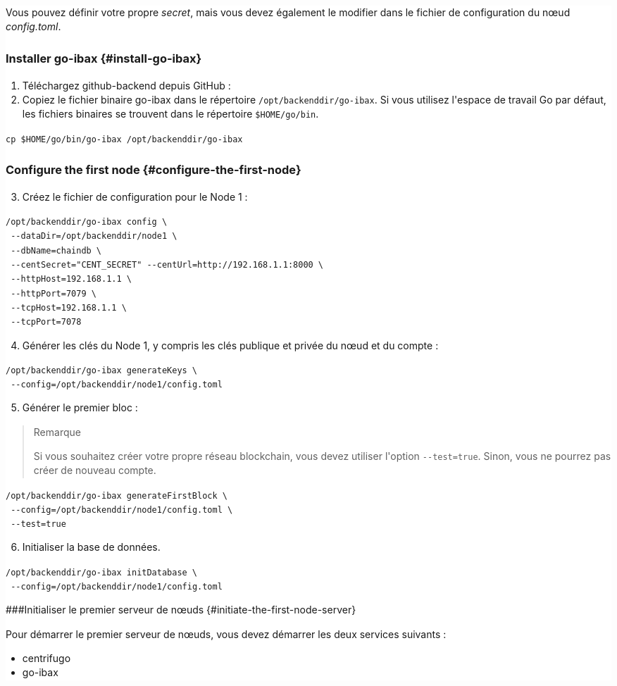 Vous pouvez définir votre propre *secret*, mais vous devez également le modifier dans le fichier de configuration du nœud *config.toml*.

### Installer go-ibax {#install-go-ibax}

1. Téléchargez github-backend depuis GitHub :
2. Copiez le fichier binaire go-ibax dans le répertoire `/opt/backenddir/go-ibax`. Si vous utilisez l'espace de travail Go par défaut, les fichiers binaires se trouvent dans le répertoire `$HOME/go/bin`.

```shell
cp $HOME/go/bin/go-ibax /opt/backenddir/go-ibax
```

### Configure the first node {#configure-the-first-node}

3. Créez le fichier de configuration pour le Node 1 :

```shell
/opt/backenddir/go-ibax config \
 --dataDir=/opt/backenddir/node1 \
 --dbName=chaindb \
 --centSecret="CENT_SECRET" --centUrl=http://192.168.1.1:8000 \
 --httpHost=192.168.1.1 \
 --httpPort=7079 \
 --tcpHost=192.168.1.1 \
 --tcpPort=7078
```

4. Générer les clés du Node 1, y compris les clés publique et privée du nœud et du compte :
```shell
/opt/backenddir/go-ibax generateKeys \
 --config=/opt/backenddir/node1/config.toml
```

5. Générer le premier bloc :

> Remarque
>
> Si vous souhaitez créer votre propre réseau blockchain, vous devez utiliser l'option `--test=true`. Sinon, vous ne pourrez pas créer de nouveau compte.

```shell
/opt/backenddir/go-ibax generateFirstBlock \
 --config=/opt/backenddir/node1/config.toml \
 --test=true
```

6. Initialiser la base de données.

```shell
/opt/backenddir/go-ibax initDatabase \
 --config=/opt/backenddir/node1/config.toml
```

###Initialiser le premier serveur de nœuds {#initiate-the-first-node-server}

Pour démarrer le premier serveur de nœuds, vous devez démarrer les deux services suivants :
* centrifugo
* go-ibax
